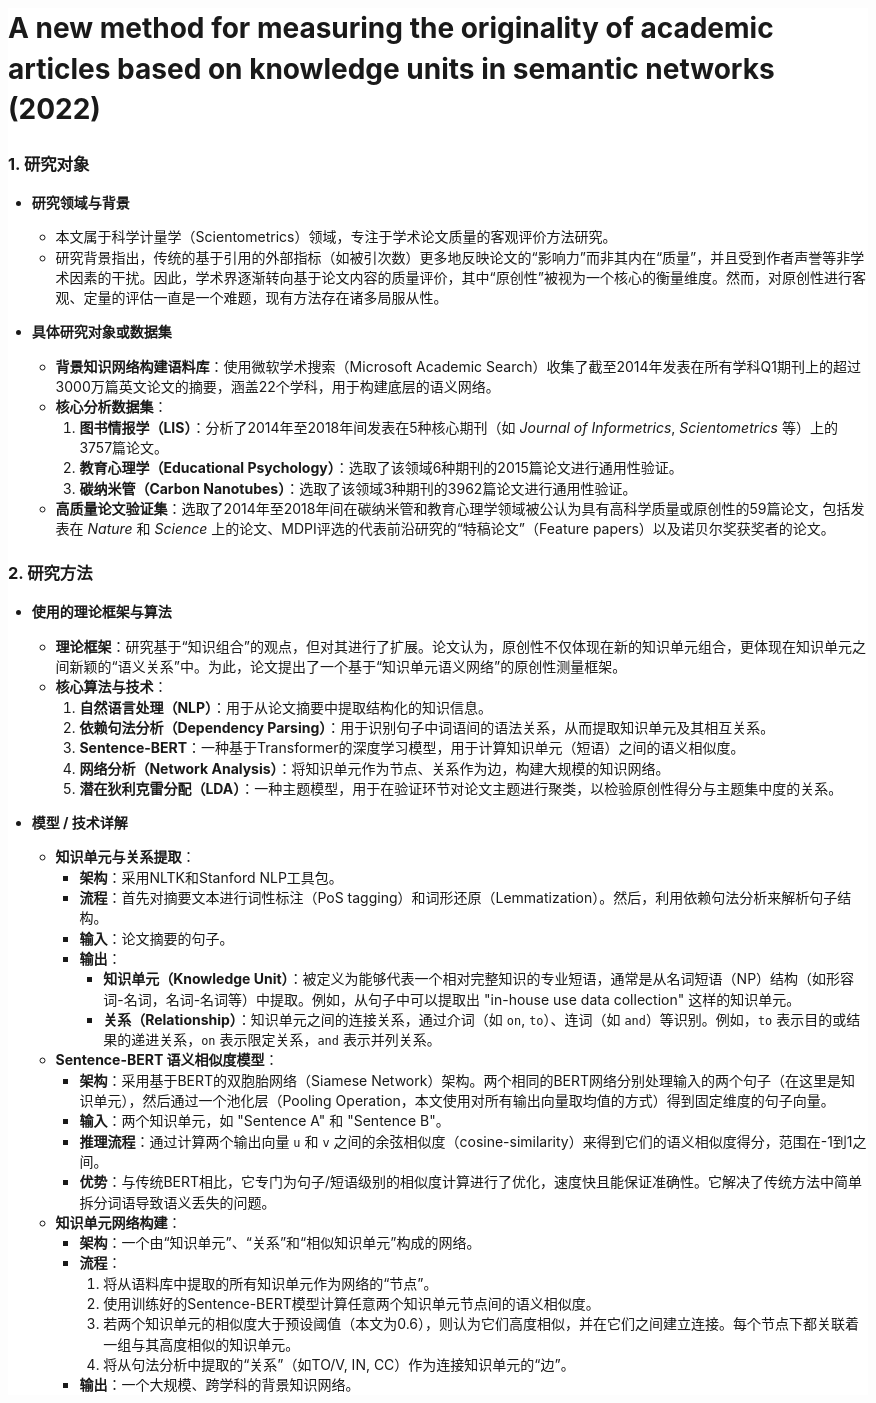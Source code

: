 



# A new method for measuring the originality of academic articles based on knowledge units in semantic networks (2022)

### 1. 研究对象

-   **研究领域与背景**
    -   本文属于科学计量学（Scientometrics）领域，专注于学术论文质量的客观评价方法研究。
    -   研究背景指出，传统的基于引用的外部指标（如被引次数）更多地反映论文的“影响力”而非其内在“质量”，并且受到作者声誉等非学术因素的干扰。因此，学术界逐渐转向基于论文内容的质量评价，其中“原创性”被视为一个核心的衡量维度。然而，对原创性进行客观、定量的评估一直是一个难题，现有方法存在诸多局服从性。

-   **具体研究对象或数据集**
    -   **背景知识网络构建语料库**：使用微软学术搜索（Microsoft Academic Search）收集了截至2014年发表在所有学科Q1期刊上的超过3000万篇英文论文的摘要，涵盖22个学科，用于构建底层的语义网络。
    -   **核心分析数据集**：
        1.  **图书情报学（LIS）**：分析了2014年至2018年间发表在5种核心期刊（如 *Journal of Informetrics*, *Scientometrics* 等）上的3757篇论文。
        2.  **教育心理学（Educational Psychology）**：选取了该领域6种期刊的2015篇论文进行通用性验证。
        3.  **碳纳米管（Carbon Nanotubes）**：选取了该领域3种期刊的3962篇论文进行通用性验证。
    -   **高质量论文验证集**：选取了2014年至2018年间在碳纳米管和教育心理学领域被公认为具有高科学质量或原创性的59篇论文，包括发表在 *Nature* 和 *Science* 上的论文、MDPI评选的代表前沿研究的“特稿论文”（Feature papers）以及诺贝尔奖获奖者的论文。

### 2. 研究方法

-   **使用的理论框架与算法**
    -   **理论框架**：研究基于“知识组合”的观点，但对其进行了扩展。论文认为，原创性不仅体现在新的知识单元组合，更体现在知识单元之间新颖的“语义关系”中。为此，论文提出了一个基于“知识单元语义网络”的原创性测量框架。
    -   **核心算法与技术**：
        1.  **自然语言处理（NLP）**：用于从论文摘要中提取结构化的知识信息。
        2.  **依赖句法分析（Dependency Parsing）**：用于识别句子中词语间的语法关系，从而提取知识单元及其相互关系。
        3.  **Sentence-BERT**：一种基于Transformer的深度学习模型，用于计算知识单元（短语）之间的语义相似度。
        4.  **网络分析（Network Analysis）**：将知识单元作为节点、关系作为边，构建大规模的知识网络。
        5.  **潜在狄利克雷分配（LDA）**：一种主题模型，用于在验证环节对论文主题进行聚类，以检验原创性得分与主题集中度的关系。

-   **模型 / 技术详解**
    -   **知识单元与关系提取**：
        -   **架构**：采用NLTK和Stanford NLP工具包。
        -   **流程**：首先对摘要文本进行词性标注（PoS tagging）和词形还原（Lemmatization）。然后，利用依赖句法分析来解析句子结构。
        -   **输入**：论文摘要的句子。
        -   **输出**：
            -   **知识单元（Knowledge Unit）**：被定义为能够代表一个相对完整知识的专业短语，通常是从名词短语（NP）结构（如形容词-名词，名词-名词等）中提取。例如，从句子中可以提取出 "in-house use data collection" 这样的知识单元。
            -   **关系（Relationship）**：知识单元之间的连接关系，通过介词（如 `on`, `to`）、连词（如 `and`）等识别。例如，`to` 表示目的或结果的递进关系，`on` 表示限定关系，`and` 表示并列关系。
    -   **Sentence-BERT 语义相似度模型**：
        -   **架构**：采用基于BERT的双胞胎网络（Siamese Network）架构。两个相同的BERT网络分别处理输入的两个句子（在这里是知识单元），然后通过一个池化层（Pooling Operation，本文使用对所有输出向量取均值的方式）得到固定维度的句子向量。
        -   **输入**：两个知识单元，如 "Sentence A" 和 "Sentence B"。
        -   **推理流程**：通过计算两个输出向量 `u` 和 `v` 之间的余弦相似度（cosine-similarity）来得到它们的语义相似度得分，范围在-1到1之间。
        -   **优势**：与传统BERT相比，它专门为句子/短语级别的相似度计算进行了优化，速度快且能保证准确性。它解决了传统方法中简单拆分词语导致语义丢失的问题。
    -   **知识单元网络构建**：
        -   **架构**：一个由“知识单元”、“关系”和“相似知识单元”构成的网络。
        -   **流程**：
            1.  将从语料库中提取的所有知识单元作为网络的“节点”。
            2.  使用训练好的Sentence-BERT模型计算任意两个知识单元节点间的语义相似度。
            3.  若两个知识单元的相似度大于预设阈值（本文为0.6），则认为它们高度相似，并在它们之间建立连接。每个节点下都关联着一组与其高度相似的知识单元。
            4.  将从句法分析中提取的“关系”（如TO/V, IN, CC）作为连接知识单元的“边”。
        -   **输出**：一个大规模、跨学科的背景知识网络。
